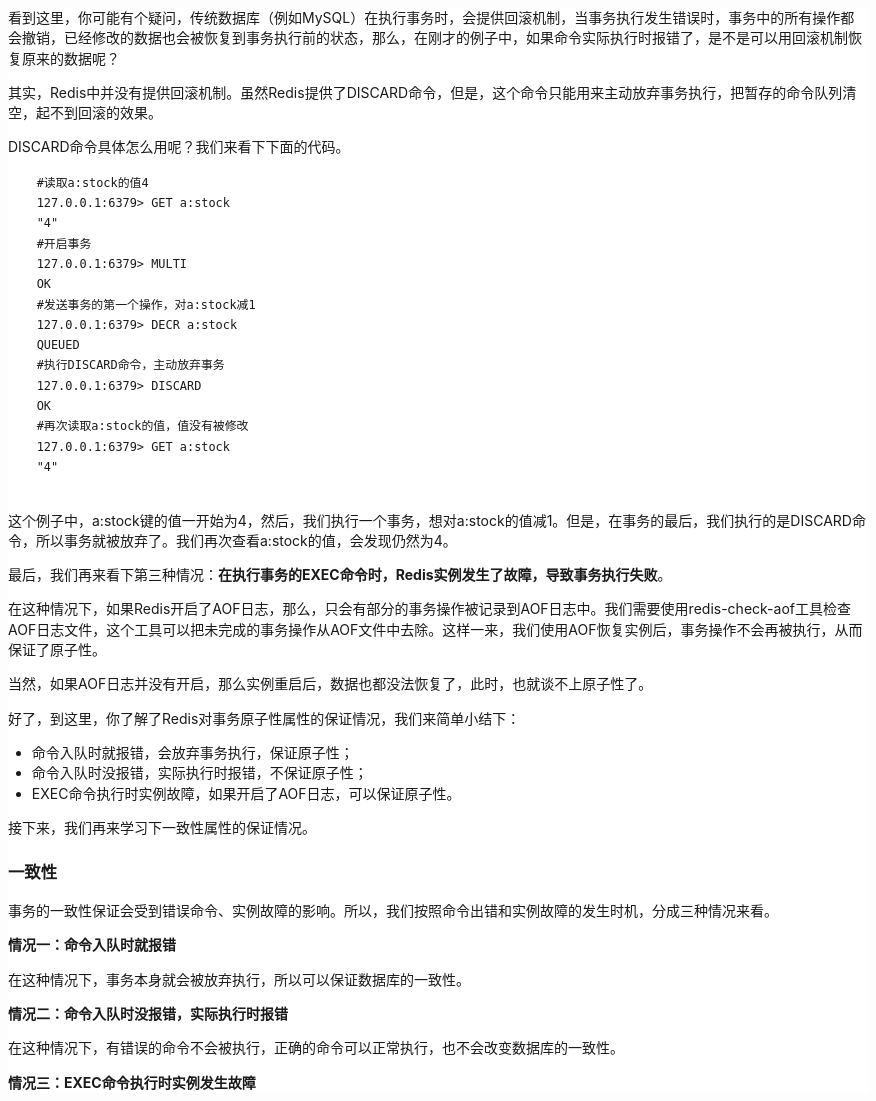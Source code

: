 看到这里，你可能有个疑问，传统数据库（例如MySQL）在执行事务时，会提供回滚机制，当事务执行发生错误时，事务中的所有操作都会撤销，已经修改的数据也会被恢复到事务执行前的状态，那么，在刚才的例子中，如果命令实际执行时报错了，是不是可以用回滚机制恢复原来的数据呢？

其实，Redis中并没有提供回滚机制。虽然Redis提供了DISCARD命令，但是，这个命令只能用来主动放弃事务执行，把暂存的命令队列清空，起不到回滚的效果。

DISCARD命令具体怎么用呢？我们来看下下面的代码。

```
    #读取a:stock的值4
    127.0.0.1:6379> GET a:stock
    "4"
    #开启事务
    127.0.0.1:6379> MULTI 
    OK
    #发送事务的第一个操作，对a:stock减1
    127.0.0.1:6379> DECR a:stock
    QUEUED
    #执行DISCARD命令，主动放弃事务
    127.0.0.1:6379> DISCARD
    OK
    #再次读取a:stock的值，值没有被修改
    127.0.0.1:6379> GET a:stock
    "4"
    

```

这个例子中，a:stock键的值一开始为4，然后，我们执行一个事务，想对a:stock的值减1。但是，在事务的最后，我们执行的是DISCARD命令，所以事务就被放弃了。我们再次查看a:stock的值，会发现仍然为4。

最后，我们再来看下第三种情况：**在执行事务的EXEC命令时，Redis实例发生了故障，导致事务执行失败**。

在这种情况下，如果Redis开启了AOF日志，那么，只会有部分的事务操作被记录到AOF日志中。我们需要使用redis-check-aof工具检查AOF日志文件，这个工具可以把未完成的事务操作从AOF文件中去除。这样一来，我们使用AOF恢复实例后，事务操作不会再被执行，从而保证了原子性。

当然，如果AOF日志并没有开启，那么实例重启后，数据也都没法恢复了，此时，也就谈不上原子性了。

好了，到这里，你了解了Redis对事务原子性属性的保证情况，我们来简单小结下：

* 命令入队时就报错，会放弃事务执行，保证原子性；
* 命令入队时没报错，实际执行时报错，不保证原子性；
* EXEC命令执行时实例故障，如果开启了AOF日志，可以保证原子性。

接下来，我们再来学习下一致性属性的保证情况。

### 一致性

事务的一致性保证会受到错误命令、实例故障的影响。所以，我们按照命令出错和实例故障的发生时机，分成三种情况来看。

**情况一：命令入队时就报错**

在这种情况下，事务本身就会被放弃执行，所以可以保证数据库的一致性。

**情况二：命令入队时没报错，实际执行时报错**

在这种情况下，有错误的命令不会被执行，正确的命令可以正常执行，也不会改变数据库的一致性。

**情况三：EXEC命令执行时实例发生故障**
